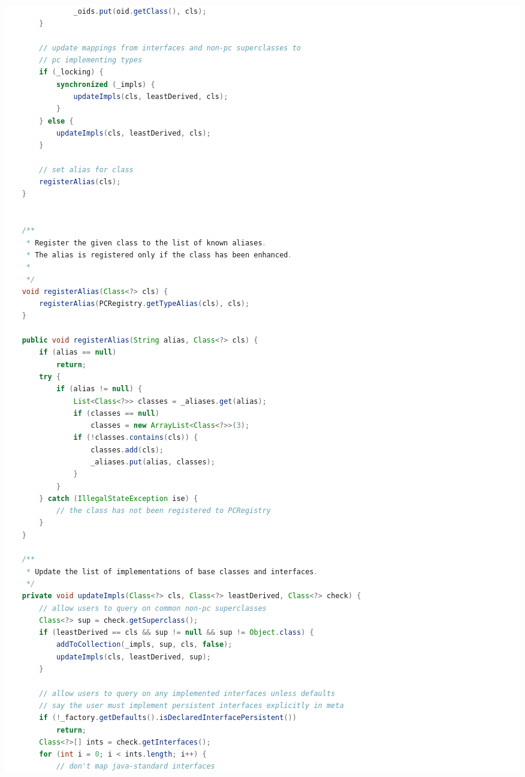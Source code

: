 ```java
                _oids.put(oid.getClass(), cls);
        }

        // update mappings from interfaces and non-pc superclasses to
        // pc implementing types
        if (_locking) {
            synchronized (_impls) {
                updateImpls(cls, leastDerived, cls);
            }
        } else {
            updateImpls(cls, leastDerived, cls);
        }

        // set alias for class
        registerAlias(cls);
    }
    
    
    /**
     * Register the given class to the list of known aliases.
     * The alias is registered only if the class has been enhanced.
     * 
     */
    void registerAlias(Class<?> cls) {
        registerAlias(PCRegistry.getTypeAlias(cls), cls);
    }
    
    public void registerAlias(String alias, Class<?> cls) {
        if (alias == null)
            return;
        try {
            if (alias != null) {
                List<Class<?>> classes = _aliases.get(alias);
                if (classes == null)
                    classes = new ArrayList<Class<?>>(3);
                if (!classes.contains(cls)) {
                    classes.add(cls);
                    _aliases.put(alias, classes);
                }
            }
        } catch (IllegalStateException ise) {
            // the class has not been registered to PCRegistry
        }
    }

    /**
     * Update the list of implementations of base classes and interfaces.
     */
    private void updateImpls(Class<?> cls, Class<?> leastDerived, Class<?> check) {
        // allow users to query on common non-pc superclasses
        Class<?> sup = check.getSuperclass();
        if (leastDerived == cls && sup != null && sup != Object.class) {
            addToCollection(_impls, sup, cls, false);
            updateImpls(cls, leastDerived, sup);
        }

        // allow users to query on any implemented interfaces unless defaults
        // say the user must implement persistent interfaces explicitly in meta
        if (!_factory.getDefaults().isDeclaredInterfacePersistent())
            return;
        Class<?>[] ints = check.getInterfaces();
        for (int i = 0; i < ints.length; i++) {
            // don't map java-standard interfaces
```